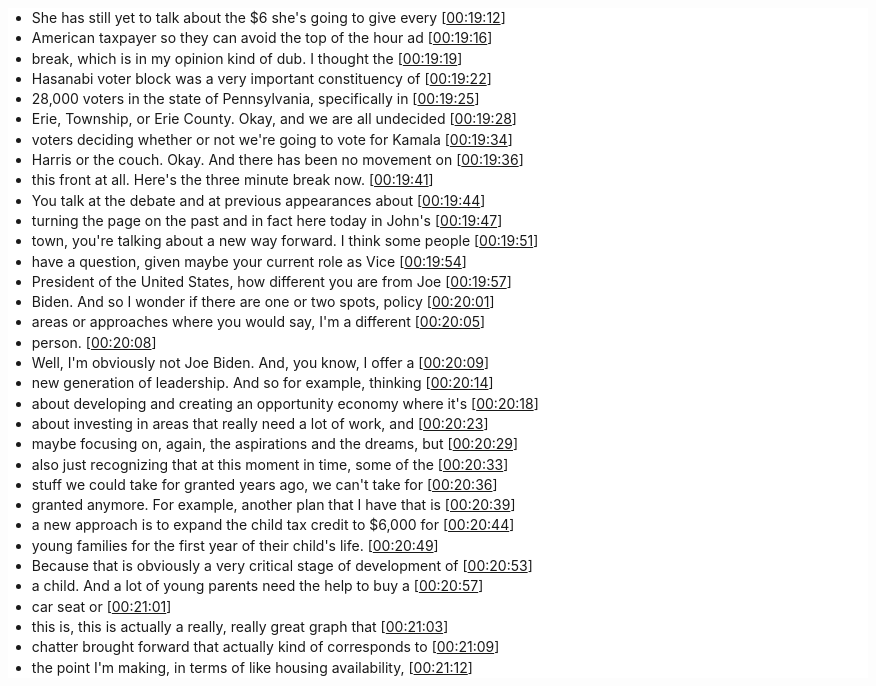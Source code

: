 *  She has still yet to talk about the $6 she's going to give every [[00:19:12](https://www.youtube.com/watch?v=rKCrbwygiAk&t=1152.5600000000002s)]
*  American taxpayer so they can avoid the top of the hour ad [[00:19:16](https://www.youtube.com/watch?v=rKCrbwygiAk&t=1156.44s)]
*  break, which is in my opinion kind of dub. I thought the [[00:19:19](https://www.youtube.com/watch?v=rKCrbwygiAk&t=1159.1200000000001s)]
*  Hasanabi voter block was a very important constituency of [[00:19:22](https://www.youtube.com/watch?v=rKCrbwygiAk&t=1162.4s)]
*  28,000 voters in the state of Pennsylvania, specifically in [[00:19:25](https://www.youtube.com/watch?v=rKCrbwygiAk&t=1165.36s)]
*  Erie, Township, or Erie County. Okay, and we are all undecided [[00:19:28](https://www.youtube.com/watch?v=rKCrbwygiAk&t=1168.3999999999999s)]
*  voters deciding whether or not we're going to vote for Kamala [[00:19:34](https://www.youtube.com/watch?v=rKCrbwygiAk&t=1174.36s)]
*  Harris or the couch. Okay. And there has been no movement on [[00:19:36](https://www.youtube.com/watch?v=rKCrbwygiAk&t=1176.8s)]
*  this front at all. Here's the three minute break now. [[00:19:41](https://www.youtube.com/watch?v=rKCrbwygiAk&t=1181.36s)]
*  You talk at the debate and at previous appearances about [[00:19:44](https://www.youtube.com/watch?v=rKCrbwygiAk&t=1184.28s)]
*  turning the page on the past and in fact here today in John's [[00:19:47](https://www.youtube.com/watch?v=rKCrbwygiAk&t=1187.84s)]
*  town, you're talking about a new way forward. I think some people [[00:19:51](https://www.youtube.com/watch?v=rKCrbwygiAk&t=1191.52s)]
*  have a question, given maybe your current role as Vice [[00:19:54](https://www.youtube.com/watch?v=rKCrbwygiAk&t=1194.84s)]
*  President of the United States, how different you are from Joe [[00:19:57](https://www.youtube.com/watch?v=rKCrbwygiAk&t=1197.6799999999998s)]
*  Biden. And so I wonder if there are one or two spots, policy [[00:20:01](https://www.youtube.com/watch?v=rKCrbwygiAk&t=1201.52s)]
*  areas or approaches where you would say, I'm a different [[00:20:05](https://www.youtube.com/watch?v=rKCrbwygiAk&t=1205.28s)]
*  person. [[00:20:08](https://www.youtube.com/watch?v=rKCrbwygiAk&t=1208.36s)]
*  Well, I'm obviously not Joe Biden. And, you know, I offer a [[00:20:09](https://www.youtube.com/watch?v=rKCrbwygiAk&t=1209.6399999999999s)]
*  new generation of leadership. And so for example, thinking [[00:20:14](https://www.youtube.com/watch?v=rKCrbwygiAk&t=1214.6799999999998s)]
*  about developing and creating an opportunity economy where it's [[00:20:18](https://www.youtube.com/watch?v=rKCrbwygiAk&t=1218.32s)]
*  about investing in areas that really need a lot of work, and [[00:20:23](https://www.youtube.com/watch?v=rKCrbwygiAk&t=1223.32s)]
*  maybe focusing on, again, the aspirations and the dreams, but [[00:20:29](https://www.youtube.com/watch?v=rKCrbwygiAk&t=1229.36s)]
*  also just recognizing that at this moment in time, some of the [[00:20:33](https://www.youtube.com/watch?v=rKCrbwygiAk&t=1233.52s)]
*  stuff we could take for granted years ago, we can't take for [[00:20:36](https://www.youtube.com/watch?v=rKCrbwygiAk&t=1236.4399999999998s)]
*  granted anymore. For example, another plan that I have that is [[00:20:39](https://www.youtube.com/watch?v=rKCrbwygiAk&t=1239.32s)]
*  a new approach is to expand the child tax credit to $6,000 for [[00:20:44](https://www.youtube.com/watch?v=rKCrbwygiAk&t=1244.0s)]
*  young families for the first year of their child's life. [[00:20:49](https://www.youtube.com/watch?v=rKCrbwygiAk&t=1249.88s)]
*  Because that is obviously a very critical stage of development of [[00:20:53](https://www.youtube.com/watch?v=rKCrbwygiAk&t=1253.0800000000002s)]
*  a child. And a lot of young parents need the help to buy a [[00:20:57](https://www.youtube.com/watch?v=rKCrbwygiAk&t=1257.0800000000002s)]
*  car seat or [[00:21:01](https://www.youtube.com/watch?v=rKCrbwygiAk&t=1261.1200000000001s)]
*  this is, this is actually a really, really great graph that [[00:21:03](https://www.youtube.com/watch?v=rKCrbwygiAk&t=1263.3200000000002s)]
*  chatter brought forward that actually kind of corresponds to [[00:21:09](https://www.youtube.com/watch?v=rKCrbwygiAk&t=1269.0800000000002s)]
*  the point I'm making, in terms of like housing availability, [[00:21:12](https://www.youtube.com/watch?v=rKCrbwygiAk&t=1272.88s)]